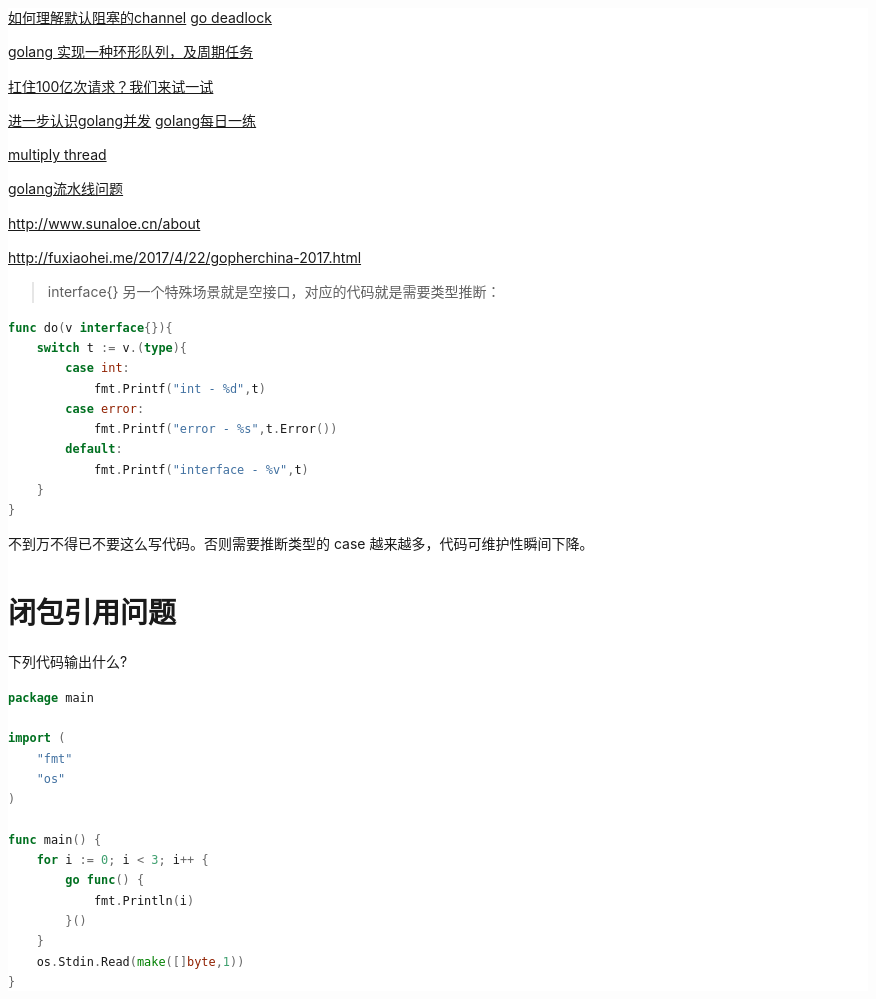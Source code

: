 ```go
```


[如何理解默认阻塞的channel](https://golangtc.com/t/545b3529421aa960c7000082)
[go deadlock](http://blog.sina.com.cn/s/blog_630c58cb01016j1u.html)



[golang 实现一种环形队列，及周期任务](http://blog.csdn.net/u013597671/article/details/76339825)

[扛住100亿次请求？我们来试一试](http://blog.csdn.net/mergerly/article/details/76243804)

[进一步认识golang并发](http://blog.csdn.net/gophers/article/details/24665419)
[golang每日一练](http://www.sunaloe.cn/)

[multiply thread    ](https://github.com/houjingbiao/Code-Template/blob/master/01.multithread.md)

[golang流水线问题](https://www.google.com/search?q=golang+%E6%B5%81%E6%B0%B4%E7%BA%BF%E9%97%AE%E9%A2%98&safe=active&ei=QruwWc6pHMH2jwPK3aOICQ&start=0&sa=N&biw=1920&bih=1006)

http://www.sunaloe.cn/about

http://fuxiaohei.me/2017/4/22/gopherchina-2017.html   
>interface{} 另一个特殊场景就是空接口，对应的代码就是需要类型推断：
```go
func do(v interface{}){
    switch t := v.(type){
        case int:
            fmt.Printf("int - %d",t)
        case error:
            fmt.Printf("error - %s",t.Error())
        default:
            fmt.Printf("interface - %v",t)
    }
}
```
不到万不得已不要这么写代码。否则需要推断类型的 case 越来越多，代码可维护性瞬间下降。


# 闭包引用问题

下列代码输出什么?

```go
package main

import (
	"fmt"
	"os"
)

func main() {
	for i := 0; i < 3; i++ {
		go func() {
			fmt.Println(i)
		}()
	}
	os.Stdin.Read(make([]byte,1))
}
```
